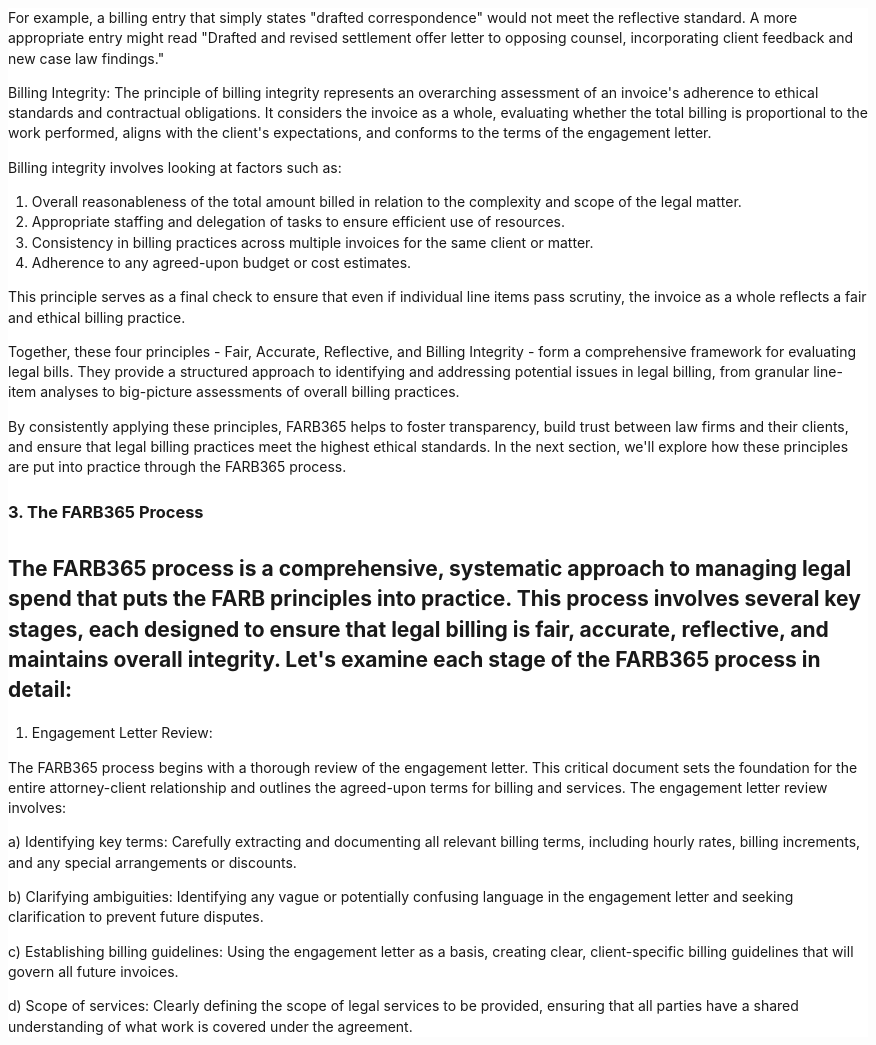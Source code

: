 For example, a billing entry that simply states "drafted correspondence" would not meet the reflective standard. A more appropriate entry might read "Drafted and revised settlement offer letter to opposing counsel, incorporating client feedback and new case law findings."

Billing Integrity: The principle of billing integrity represents an overarching assessment of an invoice's adherence to ethical standards and contractual obligations. It considers the invoice as a whole, evaluating whether the total billing is proportional to the work performed, aligns with the client's expectations, and conforms to the terms of the engagement letter.

Billing integrity involves looking at factors such as:

1. Overall reasonableness of the total amount billed in relation to the complexity and scope of the legal matter.
2. Appropriate staffing and delegation of tasks to ensure efficient use of resources.
3. Consistency in billing practices across multiple invoices for the same client or matter.
4. Adherence to any agreed-upon budget or cost estimates.

This principle serves as a final check to ensure that even if individual line items pass scrutiny, the invoice as a whole reflects a fair and ethical billing practice.

Together, these four principles - Fair, Accurate, Reflective, and Billing Integrity - form a comprehensive framework for evaluating legal bills. They provide a structured approach to identifying and addressing potential issues in legal billing, from granular line-item analyses to big-picture assessments of overall billing practices.

By consistently applying these principles, FARB365 helps to foster transparency, build trust between law firms and their clients, and ensure that legal billing practices meet the highest ethical standards. In the next section, we'll explore how these principles are put into practice through the FARB365 process.

### 3. The FARB365 Process

## The FARB365 process is a comprehensive, systematic approach to managing legal spend that puts the FARB principles into practice. This process involves several key stages, each designed to ensure that legal billing is fair, accurate, reflective, and maintains overall integrity. Let's examine each stage of the FARB365 process in detail:

1. Engagement Letter Review:

The FARB365 process begins with a thorough review of the engagement letter. This critical document sets the foundation for the entire attorney-client relationship and outlines the agreed-upon terms for billing and services. The engagement letter review involves:

a) Identifying key terms: Carefully extracting and documenting all relevant billing terms, including hourly rates, billing increments, and any special arrangements or discounts.

b) Clarifying ambiguities: Identifying any vague or potentially confusing language in the engagement letter and seeking clarification to prevent future disputes.

c) Establishing billing guidelines: Using the engagement letter as a basis, creating clear, client-specific billing guidelines that will govern all future invoices.

d) Scope of services: Clearly defining the scope of legal services to be provided, ensuring that all parties have a shared understanding of what work is covered under the agreement.
